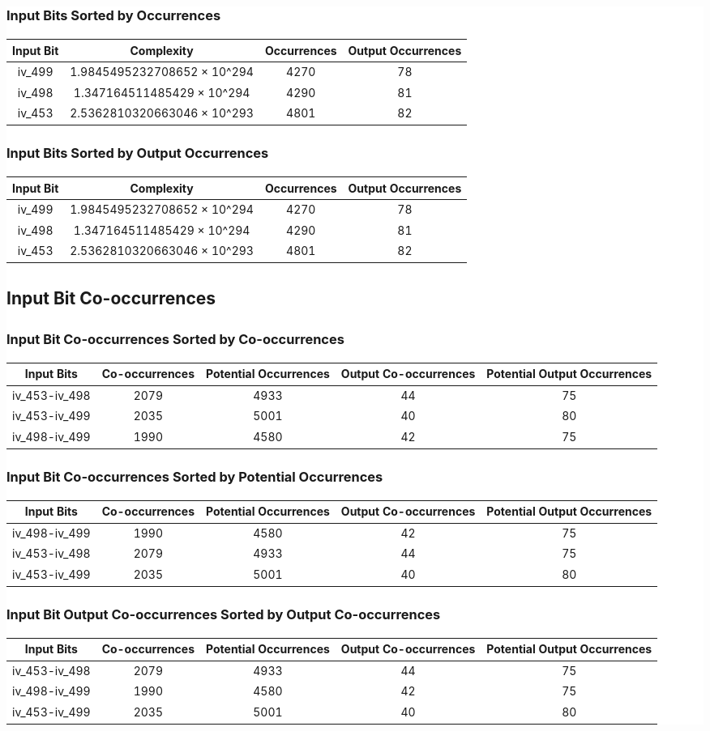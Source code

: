 ### Input Bits Sorted by Occurrences

| Input Bit | Complexity | Occurrences | Output Occurrences |
|:---------:|:----------:|:-----------:|:------------------:|
| iv_499 | 1.9845495232708652 × 10^294 | 4270 | 78 |
| iv_498 | 1.347164511485429 × 10^294 | 4290 | 81 |
| iv_453 | 2.5362810320663046 × 10^293 | 4801 | 82 |

### Input Bits Sorted by Output Occurrences

| Input Bit | Complexity | Occurrences | Output Occurrences |
|:---------:|:----------:|:-----------:|:------------------:|
| iv_499 | 1.9845495232708652 × 10^294 | 4270 | 78 |
| iv_498 | 1.347164511485429 × 10^294 | 4290 | 81 |
| iv_453 | 2.5362810320663046 × 10^293 | 4801 | 82 |

## Input Bit Co-occurrences

### Input Bit Co-occurrences Sorted by Co-occurrences

| Input Bits | Co-occurrences | Potential Occurrences | Output Co-occurrences | Potential Output Occurrences |
|:----------:|:--------------:|:---------------------:|:---------------------:|:----------------------------:|
| iv_453-iv_498 | 2079 | 4933 | 44 | 75 |
| iv_453-iv_499 | 2035 | 5001 | 40 | 80 |
| iv_498-iv_499 | 1990 | 4580 | 42 | 75 |

### Input Bit Co-occurrences Sorted by Potential Occurrences

| Input Bits | Co-occurrences | Potential Occurrences | Output Co-occurrences | Potential Output Occurrences |
|:----------:|:--------------:|:---------------------:|:---------------------:|:----------------------------:|
| iv_498-iv_499 | 1990 | 4580 | 42 | 75 |
| iv_453-iv_498 | 2079 | 4933 | 44 | 75 |
| iv_453-iv_499 | 2035 | 5001 | 40 | 80 |

### Input Bit Output Co-occurrences Sorted by Output Co-occurrences

| Input Bits | Co-occurrences | Potential Occurrences | Output Co-occurrences | Potential Output Occurrences |
|:----------:|:--------------:|:---------------------:|:---------------------:|:----------------------------:|
| iv_453-iv_498 | 2079 | 4933 | 44 | 75 |
| iv_498-iv_499 | 1990 | 4580 | 42 | 75 |
| iv_453-iv_499 | 2035 | 5001 | 40 | 80 |

